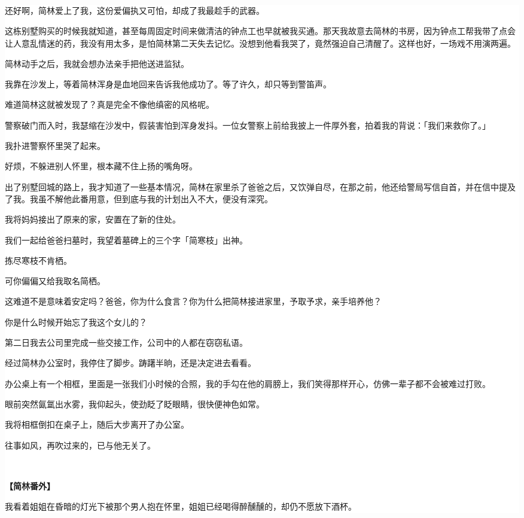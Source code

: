 
还好啊，简林爱上了我，这份爱偏执又可怕，却成了我最趁手的武器。


这栋别墅购买的时候我就知道，甚至每周固定时间来做清洁的钟点工也早就被我买通。那天我故意去简林的书房，因为钟点工帮我带了点会让人意乱情迷的药，我没有用太多，是怕简林第二天失去记忆。没想到他看我哭了，竟然强迫自己清醒了。这样也好，一场戏不用演两遍。


简林动手之后，我就会想办法亲手把他送进监狱。


我靠在沙发上，等着简林浑身是血地回来告诉我他成功了。等了许久，却只等到警笛声。


难道简林这就被发现了？真是完全不像他缜密的风格呢。


警察破门而入时，我瑟缩在沙发中，假装害怕到浑身发抖。一位女警察上前给我披上一件厚外套，拍着我的背说：「我们来救你了。」


我扑进警察怀里哭了起来。


好烦，不躲进别人怀里，根本藏不住上扬的嘴角呀。


出了别墅回城的路上，我才知道了一些基本情况，简林在家里杀了爸爸之后，又饮弹自尽，在那之前，他还给警局写信自首，并在信中提及了我。我虽不解他此番用意，但到底与我的计划出入不大，便没有深究。


我将妈妈接出了原来的家，安置在了新的住处。


我们一起给爸爸扫墓时，我望着墓碑上的三个字「简寒枝」出神。


拣尽寒枝不肯栖。


可你偏偏又给我取名简栖。


这难道不是意味着安定吗？爸爸，你为什么食言？你为什么把简林接进家里，予取予求，亲手培养他？


你是什么时候开始忘了我这个女儿的？


第二日我去公司里完成一些交接工作，公司中的人都在窃窃私语。


经过简林办公室时，我停住了脚步。踌躇半晌，还是决定进去看看。


办公桌上有一个相框，里面是一张我们小时候的合照，我的手勾在他的肩膀上，我们笑得那样开心，仿佛一辈子都不会被难过打败。


眼前突然氤氲出水雾，我仰起头，使劲眨了眨眼睛，很快便神色如常。


我将相框倒扣在桌子上，随后大步离开了办公室。


往事如风，再吹过来的，已与他无关了。


 


**【简林番外】**


我看着姐姐在昏暗的灯光下被那个男人抱在怀里，姐姐已经喝得醉醺醺的，却仍不愿放下酒杯。
